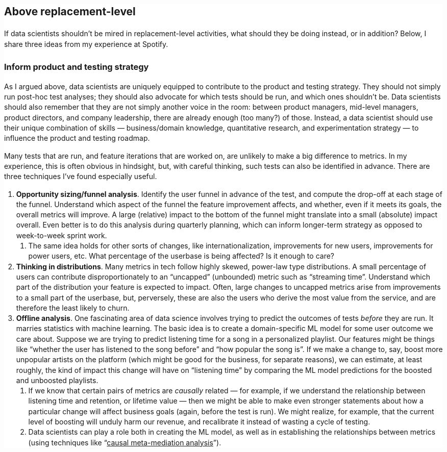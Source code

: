 ## Above replacement-level

If data scientists shouldn’t be mired in replacement-level activities, what should they be doing instead, or in addition? Below, I share three ideas from my experience at Spotify.

### Inform product and testing strategy

As I argued above, data scientists are uniquely equipped to contribute to the product and testing strategy. They should not simply run post-hoc test analyses; they should also advocate for which tests should be run, and which ones shouldn’t be. Data scientists should also remember that they are not simply another voice in the room: between product managers, mid-level managers, product directors, and company leadership, there are already enough (too many?) of those. Instead, a data scientist should use their unique combination of skills — business/domain knowledge, quantitative research, and experimentation strategy — to influence the product and testing roadmap.

Many tests that are run, and feature iterations that are worked on, are unlikely to make a big difference to metrics. In my experience, this is often obvious in hindsight, but, with careful thinking, such tests can also be identified in advance. There are three techniques I’ve found especially useful. 

1. **Opportunity sizing/funnel analysis**. Identify the user funnel in advance of the test, and compute the drop-off at each stage of the funnel. Understand which aspect of the funnel the feature improvement affects, and whether, even if it meets its goals, the overall metrics will improve. A large (relative) impact to the bottom of the funnel might translate into a small (absolute) impact overall. Even better is to do this analysis during quarterly planning, which can inform longer-term strategy as opposed to week-to-week sprint work.
    1. The same idea holds for other sorts of changes, like internationalization, improvements for new users, improvements for power users, etc. What percentage of the userbase is being affected? Is it enough to care?
2. **Thinking in distributions**. Many metrics in tech follow highly skewed, power-law type distributions. A small percentage of users can contribute disproportionately to an “uncapped” (unbounded) metric such as “streaming time”. Understand which part of the distribution your feature is expected to impact. Often, large changes to uncapped metrics arise from improvements to a small part of the userbase, but, perversely, these are also the users who derive the most value from the service, and are therefore the least likely to churn.
3. **Offline analysis**. One fascinating area of data science involves trying to predict the outcomes of tests *before* they are run. It marries statistics with machine learning. The basic idea is to create a domain-specific ML model for some user outcome we care about. Suppose we are trying to predict listening time for a song in a personalized playlist. Our features might be things like “whether the user has listened to the song before” and “how popular the song is”. If we make a change to, say, boost more unpopular artists on the platform (which might be good for the business, for separate reasons), we can estimate, at least roughly, the kind of impact this change will have on “listening time” by comparing the ML model predictions for the boosted and unboosted playlists.
    1. If we know that certain pairs of metrics are *causally* related — for example, if we understand the relationship between listening time and retention, or lifetime value — then we might be able to make even stronger statements about how a particular change will affect business goals (again, before the test is run). We might realize, for example, that the current level of boosting will unduly harm our revenue, and recalibrate it instead of wasting a cycle of testing.
    2. Data scientists can play a role both in creating the ML model, as well as in establishing the relationships between metrics (using techniques like “[causal meta-mediation analysis](https://dl.acm.org/doi/10.1145/3394486.3403313)”).

